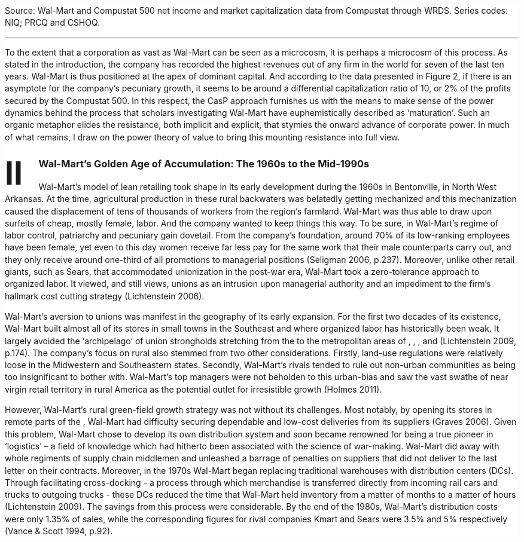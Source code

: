 Source: Wal-Mart and Compustat 500 net income and market capitalization data from Compustat through WRDS. Series codes: NIQ; PRCQ and CSHOQ.</small>

<hr  />

To the extent that a corporation as vast as Wal-Mart can be seen as a microcosm, it is perhaps a microcosm of this process. As stated in the introduction, the company has recorded the highest revenues out of any firm in the world for seven of the last ten years. Wal-Mart is thus positioned at the apex of dominant capital. And according to the data presented in Figure 2, if there is an asymptote for the company’s pecuniary growth, it seems to be around a differential capitalization ratio of 10, or 2% of the profits secured by the Compustat 500. In this respect, the CasP approach furnishes us with the means to make sense of the power dynamics behind the process that scholars investigating Wal-Mart have euphemistically described as ‘maturation’. Such an organic metaphor elides the resistance, both implicit and explicit, that stymies the onward advance of corporate power. In much of what remains, I draw on the power theory of value to bring this mounting resistance into full view.


### <span style="float:left;font-size:40pt;line-height:1; font-weight:bold; margin-right: 0.5em;">II</span> Wal-Mart’s Golden Age of Accumulation: The 1960s to the Mid-1990s

Wal-Mart’s model of lean retailing took shape in its early development during the 1960s in Bentonville, in North West Arkansas. At the time, agricultural production in these rural backwaters was belatedly getting mechanized and this mechanization caused the displacement of tens of thousands of workers from the region’s farmland. Wal-Mart was thus able to draw upon surfeits of cheap, mostly female, labor. And the company wanted to keep things this way. To be sure, in Wal-Mart’s regime of labor control, patriarchy and pecuniary gain dovetail. From the company’s foundation, around 70% of its low-ranking employees have been female, yet even to this day women receive far less pay for the same work that their male counterparts carry out, and they only receive around one-third of all promotions to managerial positions (Seligman 2006, p.237). Moreover, unlike other retail giants, such as Sears, that accommodated unionization in the post-war era, Wal-Mart took a zero-tolerance approach to organized labor. It viewed, and still views, unions as an intrusion upon managerial authority and an impediment to the firm’s hallmark cost cutting strategy (Lichtenstein 2006).

Wal-Mart’s aversion to unions was manifest in the geography of its early expansion. For the first two decades of its existence, Wal-Mart built almost all of its stores in small towns in the Southeast and where organized labor has historically been weak. It largely avoided the ‘archipelago’ of union strongholds stretching from the to the metropolitan areas of , , , and (Lichtenstein 2009, p.174). The company’s focus on rural also stemmed from two other considerations. Firstly, land-use regulations were relatively loose in the Midwestern and Southeastern states. Secondly, Wal-Mart’s rivals tended to rule out non-urban communities as being too insignificant to bother with. Wal-Mart’s top managers were not beholden to this urban-bias and saw the vast swathe of near virgin retail territory in rural America as the potential outlet for irresistible growth (Holmes 2011).

However, Wal-Mart’s rural green-field growth strategy was not without its challenges. Most notably, by opening its stores in remote parts of the , Wal-Mart had difficulty securing dependable and low-cost deliveries from its suppliers (Graves 2006). Given this problem, Wal-Mart chose to develop its own distribution system and soon became renowned for being a true pioneer in ‘logistics’ – a field of knowledge which had hitherto been associated with the science of war-making. Wal-Mart did away with whole regiments of supply chain middlemen and unleashed a barrage of penalties on suppliers that did not deliver to the last letter on their contracts. Moreover, in the 1970s Wal-Mart began replacing traditional warehouses with distribution centers (DCs). Through facilitating cross-docking - a process through which merchandise is transferred directly from incoming rail cars and trucks to outgoing trucks - these DCs reduced the time that Wal-Mart held inventory from a matter of months to a matter of hours (Lichtenstein 2009). The savings from this process were considerable. By the end of the 1980s, Wal-Mart’s distribution costs were only 1.35% of sales, while the corresponding figures for rival companies Kmart and Sears were 3.5% and 5% respectively (Vance & Scott 1994, p.92).
